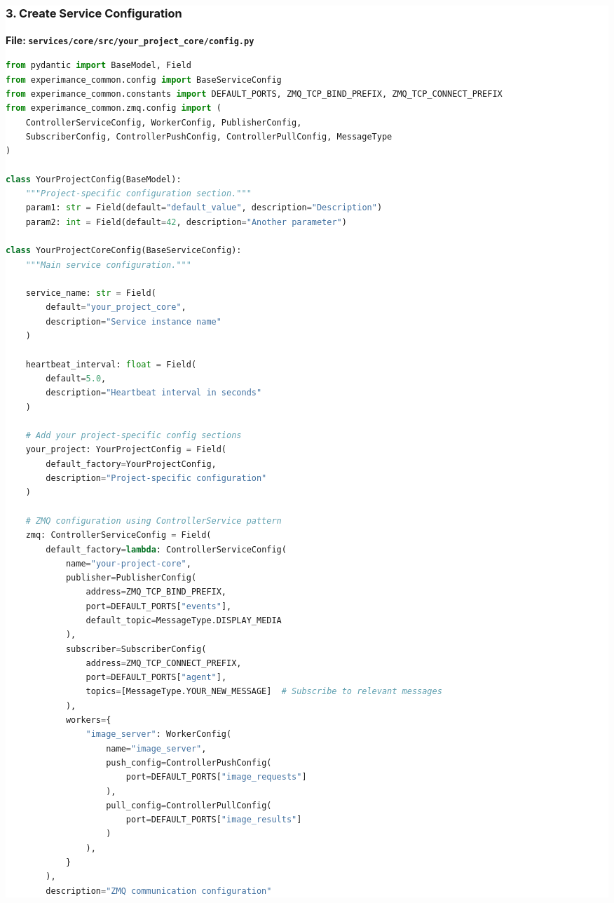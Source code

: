 ### 3. Create Service Configuration

**File: `services/core/src/your_project_core/config.py`**

```python
from pydantic import BaseModel, Field
from experimance_common.config import BaseServiceConfig
from experimance_common.constants import DEFAULT_PORTS, ZMQ_TCP_BIND_PREFIX, ZMQ_TCP_CONNECT_PREFIX
from experimance_common.zmq.config import (
    ControllerServiceConfig, WorkerConfig, PublisherConfig, 
    SubscriberConfig, ControllerPushConfig, ControllerPullConfig, MessageType
)

class YourProjectConfig(BaseModel):
    """Project-specific configuration section."""
    param1: str = Field(default="default_value", description="Description")
    param2: int = Field(default=42, description="Another parameter")

class YourProjectCoreConfig(BaseServiceConfig):
    """Main service configuration."""
    
    service_name: str = Field(
        default="your_project_core",
        description="Service instance name"
    )
    
    heartbeat_interval: float = Field(
        default=5.0,
        description="Heartbeat interval in seconds"
    )
    
    # Add your project-specific config sections
    your_project: YourProjectConfig = Field(
        default_factory=YourProjectConfig,
        description="Project-specific configuration"
    )
    
    # ZMQ configuration using ControllerService pattern
    zmq: ControllerServiceConfig = Field(
        default_factory=lambda: ControllerServiceConfig(
            name="your-project-core",
            publisher=PublisherConfig(
                address=ZMQ_TCP_BIND_PREFIX,
                port=DEFAULT_PORTS["events"],
                default_topic=MessageType.DISPLAY_MEDIA
            ),
            subscriber=SubscriberConfig(
                address=ZMQ_TCP_CONNECT_PREFIX,
                port=DEFAULT_PORTS["agent"],
                topics=[MessageType.YOUR_NEW_MESSAGE]  # Subscribe to relevant messages
            ),
            workers={
                "image_server": WorkerConfig(
                    name="image_server",
                    push_config=ControllerPushConfig(
                        port=DEFAULT_PORTS["image_requests"]
                    ),
                    pull_config=ControllerPullConfig(
                        port=DEFAULT_PORTS["image_results"]
                    )
                ),
            }
        ),
        description="ZMQ communication configuration"
```